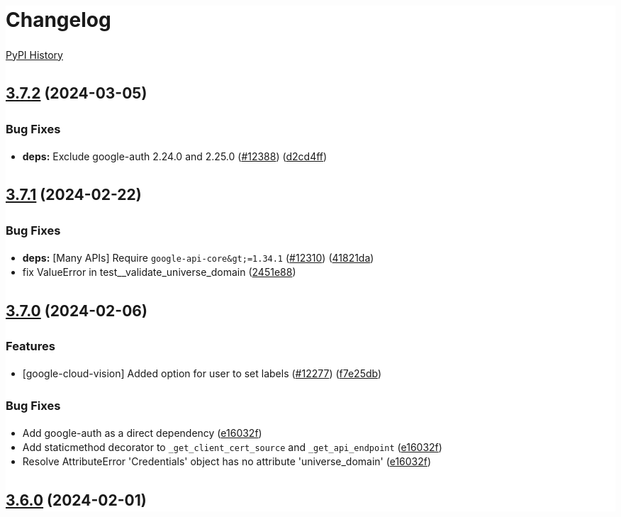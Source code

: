 # Changelog

[PyPI History][1]

[1]: https://pypi.org/project/google-cloud-vision/#history

## [3.7.2](https://github.com/googleapis/google-cloud-python/compare/google-cloud-vision-v3.7.1...google-cloud-vision-v3.7.2) (2024-03-05)


### Bug Fixes

* **deps:** Exclude google-auth 2.24.0 and 2.25.0 ([#12388](https://github.com/googleapis/google-cloud-python/issues/12388)) ([d2cd4ff](https://github.com/googleapis/google-cloud-python/commit/d2cd4ffd12467ad512cccd7a0e9bb897ff2ce2a7))

## [3.7.1](https://github.com/googleapis/google-cloud-python/compare/google-cloud-vision-v3.7.0...google-cloud-vision-v3.7.1) (2024-02-22)


### Bug Fixes

* **deps:** [Many APIs] Require `google-api-core&gt;=1.34.1` ([#12310](https://github.com/googleapis/google-cloud-python/issues/12310)) ([41821da](https://github.com/googleapis/google-cloud-python/commit/41821da1fe08cc2aeeefc8c8f516023e4b0d0700))
* fix ValueError in test__validate_universe_domain ([2451e88](https://github.com/googleapis/google-cloud-python/commit/2451e88f302bc582b3f6d01a6ec6aceba7646252))

## [3.7.0](https://github.com/googleapis/google-cloud-python/compare/google-cloud-vision-v3.6.0...google-cloud-vision-v3.7.0) (2024-02-06)


### Features

* [google-cloud-vision] Added option for user to set labels ([#12277](https://github.com/googleapis/google-cloud-python/issues/12277)) ([f7e25db](https://github.com/googleapis/google-cloud-python/commit/f7e25db2716970a04b222a6f237020b2977e6932))


### Bug Fixes

* Add google-auth as a direct dependency ([e16032f](https://github.com/googleapis/google-cloud-python/commit/e16032ffe9b15dfd008b51f046dbb10211356998))
* Add staticmethod decorator to `_get_client_cert_source` and `_get_api_endpoint` ([e16032f](https://github.com/googleapis/google-cloud-python/commit/e16032ffe9b15dfd008b51f046dbb10211356998))
* Resolve AttributeError 'Credentials' object has no attribute 'universe_domain' ([e16032f](https://github.com/googleapis/google-cloud-python/commit/e16032ffe9b15dfd008b51f046dbb10211356998))

## [3.6.0](https://github.com/googleapis/google-cloud-python/compare/google-cloud-vision-v3.5.0...google-cloud-vision-v3.6.0) (2024-02-01)
